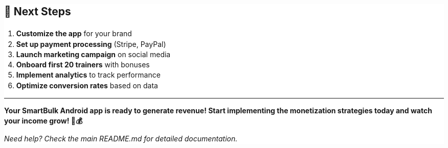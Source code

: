 
## 🎯 **Next Steps**

1. **Customize the app** for your brand
2. **Set up payment processing** (Stripe, PayPal)
3. **Launch marketing campaign** on social media
4. **Onboard first 20 trainers** with bonuses
5. **Implement analytics** to track performance
6. **Optimize conversion rates** based on data

---

**Your SmartBulk Android app is ready to generate revenue! Start implementing the monetization strategies today and watch your income grow! 💪💰**

*Need help? Check the main README.md for detailed documentation.*
